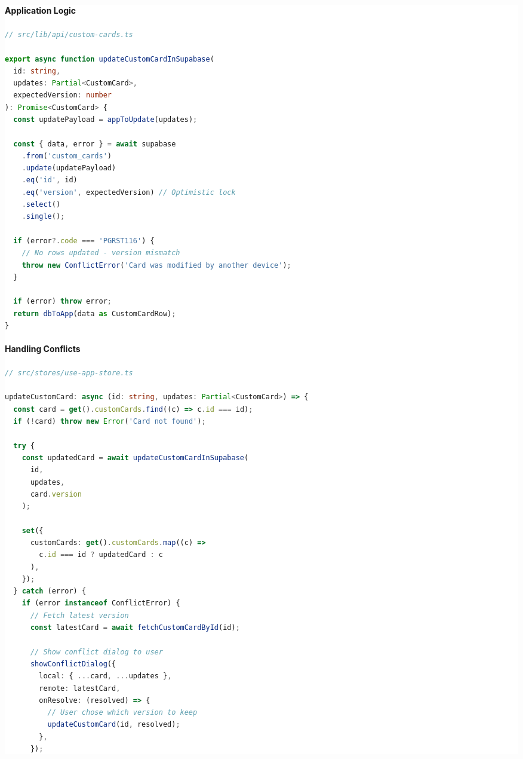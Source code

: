 #### Application Logic

```typescript
// src/lib/api/custom-cards.ts

export async function updateCustomCardInSupabase(
  id: string,
  updates: Partial<CustomCard>,
  expectedVersion: number
): Promise<CustomCard> {
  const updatePayload = appToUpdate(updates);

  const { data, error } = await supabase
    .from('custom_cards')
    .update(updatePayload)
    .eq('id', id)
    .eq('version', expectedVersion) // Optimistic lock
    .select()
    .single();

  if (error?.code === 'PGRST116') {
    // No rows updated - version mismatch
    throw new ConflictError('Card was modified by another device');
  }

  if (error) throw error;
  return dbToApp(data as CustomCardRow);
}
```

#### Handling Conflicts

```typescript
// src/stores/use-app-store.ts

updateCustomCard: async (id: string, updates: Partial<CustomCard>) => {
  const card = get().customCards.find((c) => c.id === id);
  if (!card) throw new Error('Card not found');

  try {
    const updatedCard = await updateCustomCardInSupabase(
      id,
      updates,
      card.version
    );

    set({
      customCards: get().customCards.map((c) =>
        c.id === id ? updatedCard : c
      ),
    });
  } catch (error) {
    if (error instanceof ConflictError) {
      // Fetch latest version
      const latestCard = await fetchCustomCardById(id);

      // Show conflict dialog to user
      showConflictDialog({
        local: { ...card, ...updates },
        remote: latestCard,
        onResolve: (resolved) => {
          // User chose which version to keep
          updateCustomCard(id, resolved);
        },
      });
```
